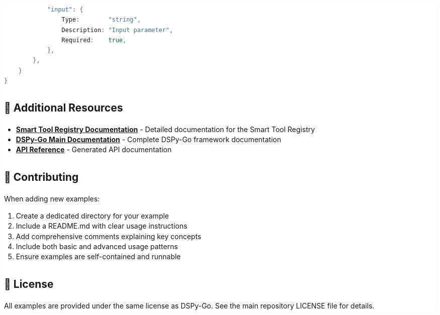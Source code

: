 ```go
            "input": {
                Type:        "string",
                Description: "Input parameter",
                Required:    true,
            },
        },
    }
}
```

## 📖 Additional Resources

- **[Smart Tool Registry Documentation](smart_tool_registry/README.md)** - Detailed documentation for the Smart Tool Registry
- **[DSPy-Go Main Documentation](../README.md)** - Complete DSPy-Go framework documentation
- **[API Reference](../pkg/)** - Generated API documentation

## 🤝 Contributing

When adding new examples:

1. Create a dedicated directory for your example
2. Include a README.md with clear usage instructions
3. Add comprehensive comments explaining key concepts
4. Include both basic and advanced usage patterns
5. Ensure examples are self-contained and runnable

## 📄 License

All examples are provided under the same license as DSPy-Go. See the main repository LICENSE file for details.